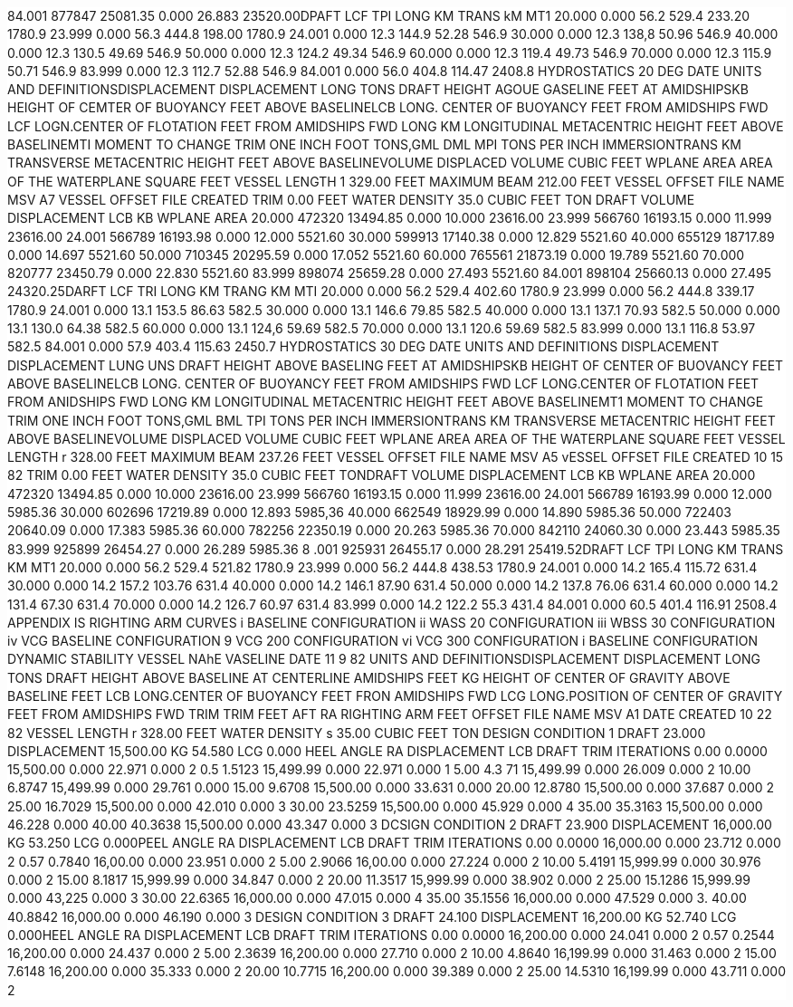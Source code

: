 84.001 877847 25081.35 0.000 26.883 23520.00DPAFT LCF TPI LONG KM TRANS kM MT1 20.000 0.000 56.2 529.4 233.20 1780.9 23.999 0.000 56.3 444.8 198.00 1780.9 24.001 0.000 12.3 144.9 52.28 546.9 30.000 0.000 12.3 138,8 50.96 546.9 40.000 0.000 12.3 130.5 49.69 546.9 50.000 0.000 12.3 124.2 49.34 546.9 60.000 0.000 12.3 119.4 49.73 546.9 70.000 0.000 12.3 115.9 50.71 546.9 83.999 0.000 12.3 112.7 52.88 546.9 84.001 0.000 56.0 404.8 114.47 2408.8 HYDROSTATICS 20 DEG DATE UNITS AND DEFINITIONSDISPLACEMENT DISPLACEMENT LONG TONS DRAFT HEIGHT AGOUE GASELINE FEET AT AMIDSHIPSKB HEIGHT OF CEMTER OF BUOYANCY FEET ABOVE BASELINELCB LONG. CENTER OF BUOYANCY FEET FROM AMIDSHIPS FWD LCF LOGN.CENTER OF FLOTATION FEET FROM AMIDSHIPS FWD LONG KM LONGITUDINAL METACENTRIC HEIGHT FEET ABOVE BASELINEMTI MOMENT TO CHANGE TRIM ONE INCH FOOT TONS,GML DML MPI TONS PER INCH IMMERSIONTRANS KM TRANSVERSE METACENTRIC HEIGHT FEET ABOVE BASELINEVOLUME DISPLACED VOLUME CUBIC FEET WPLANE AREA AREA OF THE WATERPLANE SQUARE FEET VESSEL LENGTH 1 329.00 FEET MAXIMUM BEAM 212.00 FEET VESSEL OFFSET FILE NAME MSV A7 VESSEL OFFSET FILE CREATED TRIM 0.00 FEET WATER DENSITY 35.0 CUBIC FEET TON DRAFT VOLUME DISPLACEMENT LCB KB WPLANE AREA 20.000 472320 13494.85 0.000 10.000 23616.00 23.999 566760 16193.15 0.000 11.999 23616.00 24.001 566789 16193.98 0.000 12.000 5521.60 30.000 599913 17140.38 0.000 12.829 5521.60 40.000 655129 18717.89 0.000 14.697 5521.60 50.000 710345 20295.59 0.000 17.052 5521.60 60.000 765561 21873.19 0.000 19.789 5521.60 70.000 820777 23450.79 0.000 22.830 5521.60 83.999 898074 25659.28 0.000 27.493 5521.60 84.001 898104 25660.13 0.000 27.495 24320.25DARFT LCF TRI LONG KM TRANG KM MTI 20.000 0.000 56.2 529.4 402.60 1780.9 23.999 0.000 56.2 444.8 339.17 1780.9 24.001 0.000 13.1 153.5 86.63 582.5 30.000 0.000 13.1 146.6 79.85 582.5 40.000 0.000 13.1 137.1 70.93 582.5 50.000 0.000 13.1 130.0 64.38 582.5 60.000 0.000 13.1 124,6 59.69 582.5 70.000 0.000 13.1 120.6 59.69 582.5 83.999 0.000 13.1 116.8 53.97 582.5 84.001 0.000 57.9 403.4 115.63 2450.7 HYDROSTATICS 30 DEG DATE UNITS AND DEFINITIONS DISPLACEMENT DISPLACEMENT LUNG UNS DRAFT HEIGHT ABOVE BASELING FEET AT AMIDSHIPSKB HEIGHT OF CENTER OF BUOVANCY FEET ABOVE BASELINELCB LONG. CENTER OF BUOYANCY FEET FROM AMIDSHIPS FWD LCF LONG.CENTER OF FLOTATION FEET FROM ANIDSHIPS FWD LONG KM LONGITUDINAL METACENTRIC HEIGHT FEET ABOVE BASELINEMT1 MOMENT TO CHANGE TRIM ONE INCH FOOT TONS,GML BML TPI TONS PER INCH IMMERSIONTRANS KM TRANSVERSE METACENTRIC HEIGHT FEET ABOVE BASELINEVOLUME DISPLACED VOLUME CUBIC FEET WPLANE AREA AREA OF THE WATERPLANE SQUARE FEET VESSEL LENGTH r 328.00 FEET MAXIMUM BEAM 237.26 FEET VESSEL OFFSET FILE NAME MSV A5 vESSEL OFFSET FILE CREATED 10 15 82 TRIM 0.00 FEET WATER DENSITY 35.0 CUBIC FEET TONDRAFT VOLUME DISPLACEMENT LCB KB WPLANE AREA 20.000 472320 13494.85 0.000 10.000 23616.00 23.999 566760 16193.15 0.000 11.999 23616.00 24.001 566789 16193.99 0.000 12.000 5985.36 30.000 602696 17219.89 0.000 12.893 5985,36 40.000 662549 18929.99 0.000 14.890 5985.36 50.000 722403 20640.09 0.000 17.383 5985.36 60.000 782256 22350.19 0.000 20.263 5985.36 70.000 842110 24060.30 0.000 23.443 5985.35 83.999 925899 26454.27 0.000 26.289 5985.36 8 .001 925931 26455.17 0.000 28.291 25419.52DRAFT LCF TPI LONG KM TRANS KM MT1 20.000 0.000 56.2 529.4 521.82 1780.9 23.999 0.000 56.2 444.8 438.53 1780.9 24.001 0.000 14.2 165.4 115.72 631.4 30.000 0.000 14.2 157.2 103.76 631.4 40.000 0.000 14.2 146.1 87.90 631.4 50.000 0.000 14.2 137.8 76.06 631.4 60.000 0.000 14.2 131.4 67.30 631.4 70.000 0.000 14.2 126.7 60.97 631.4 83.999 0.000 14.2 122.2 55.3 431.4 84.001 0.000 60.5 401.4 116.91 2508.4 APPENDIX IS RIGHTING ARM CURVES i BASELINE CONFIGURATION ii WASS 20 CONFIGURATION iii WBSS 30 CONFIGURATION iv VCG BASELINE CONFIGURATION 9 VCG 200 CONFIGURATION vi VCG 300 CONFIGURATION i BASELINE CONFIGURATION DYNAMIC STABILITY VESSEL NAhE VASELINE DATE 11 9 82 UNITS AND DEFINITIONSDISPLACEMENT DISPLACEMENT LONG TONS DRAFT HEIGHT ABOVE BASELINE AT CENTERLINE AMIDSHIPS FEET KG HEIGHT OF CENTER OF GRAVITY ABOVE BASELINE FEET LCB LONG.CENTER OF BUOYANCY FEET FRON AMIDSHIPS FWD LCG LONG.POSITION OF CENTER OF GRAVITY FEET FROM AMIDSHIPS FWD TRIM TRIM FEET AFT RA RIGHTING ARM FEET OFFSET FILE NAME MSV A1 DATE CREATED 10 22 82 VESSEL LENGTH r 328.00 FEET WATER DENSITY s 35.00 CUBIC FEET TON DESIGN CONDITION 1 DRAFT 23.000 DISPLACEMENT 15,500.00 KG 54.580 LCG 0.000 HEEL ANGLE RA DISPLACEMENT LCB DRAFT TRIM ITERATIONS 0.00 0.0000 15,500.00 0.000 22.971 0.000 2 0.5 1.5123 15,499.99 0.000 22.971 0.000 1 5.00 4.3 71 15,499.99 0.000 26.009 0.000 2 10.00 6.8747 15,499.99 0.000 29.761 0.000 15.00 9.6708 15,500.00 0.000 33.631 0.000 20.00 12.8780 15,500.00 0.000 37.687 0.000 2 25.00 16.7029 15,500.00 0.000 42.010 0.000 3 30.00 23.5259 15,500.00 0.000 45.929 0.000 4 35.00 35.3163 15,500.00 0.000 46.228 0.000 40.00 40.3638 15,500.00 0.000 43.347 0.000 3 DCSIGN CONDITION 2 DRAFT 23.900 DISPLACEMENT 16,000.00 KG 53.250 LCG 0.000PEEL ANGLE RA DISPLACEMENT LCB DRAFT TRIM ITERATIONS 0.00 0.0000 16,000.00 0.000 23.712 0.000 2 0.57 0.7840 16,00.00 0.000 23.951 0.000 2 5.00 2.9066 16,00.00 0.000 27.224 0.000 2 10.00 5.4191 15,999.99 0.000 30.976 0.000 2 15.00 8.1817 15,999.99 0.000 34.847 0.000 2 20.00 11.3517 15,999.99 0.000 38.902 0.000 2 25.00 15.1286 15,999.99 0.000 43,225 0.000 3 30.00 22.6365 16,000.00 0.000 47.015 0.000 4 35.00 35.1556 16,000.00 0.000 47.529 0.000 3. 40.00 40.8842 16,000.00 0.000 46.190 0.000 3 DESIGN CONDITION 3 DRAFT 24.100 DISPLACEMENT 16,200.00 KG 52.740 LCG 0.000HEEL ANGLE RA DISPLACEMENT LCB DRAFT TRIM ITERATIONS 0.00 0.0000 16,200.00 0.000 24.041 0.000 2 0.57 0.2544 16,200.00 0.000 24.437 0.000 2 5.00 2.3639 16,200.00 0.000 27.710 0.000 2 10.00 4.8640 16,199.99 0.000 31.463 0.000 2 15.00 7.6148 16,200.00 0.000 35.333 0.000 2 20.00 10.7715 16,200.00 0.000 39.389 0.000 2 25.00 14.5310 16,199.99 0.000 43.711 0.000 2